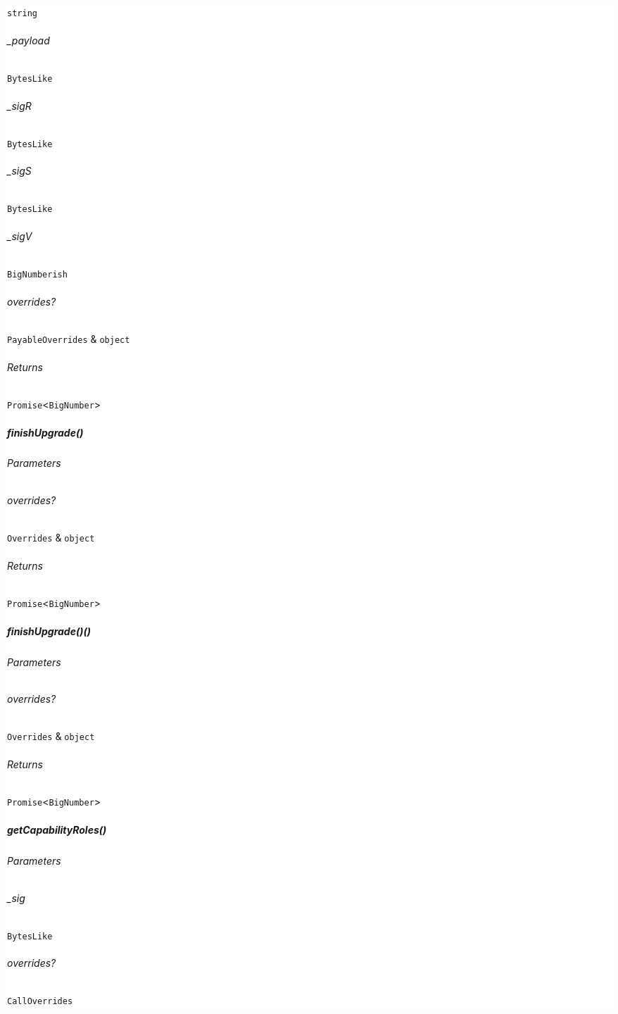 `string`

###### \_payload

`BytesLike`

###### \_sigR

`BytesLike`

###### \_sigS

`BytesLike`

###### \_sigV

`BigNumberish`

###### overrides?

`PayableOverrides` & `object`

###### Returns

`Promise`\<`BigNumber`\>

##### finishUpgrade()

###### Parameters

###### overrides?

`Overrides` & `object`

###### Returns

`Promise`\<`BigNumber`\>

##### finishUpgrade()()

###### Parameters

###### overrides?

`Overrides` & `object`

###### Returns

`Promise`\<`BigNumber`\>

##### getCapabilityRoles()

###### Parameters

###### \_sig

`BytesLike`

###### overrides?

`CallOverrides`
